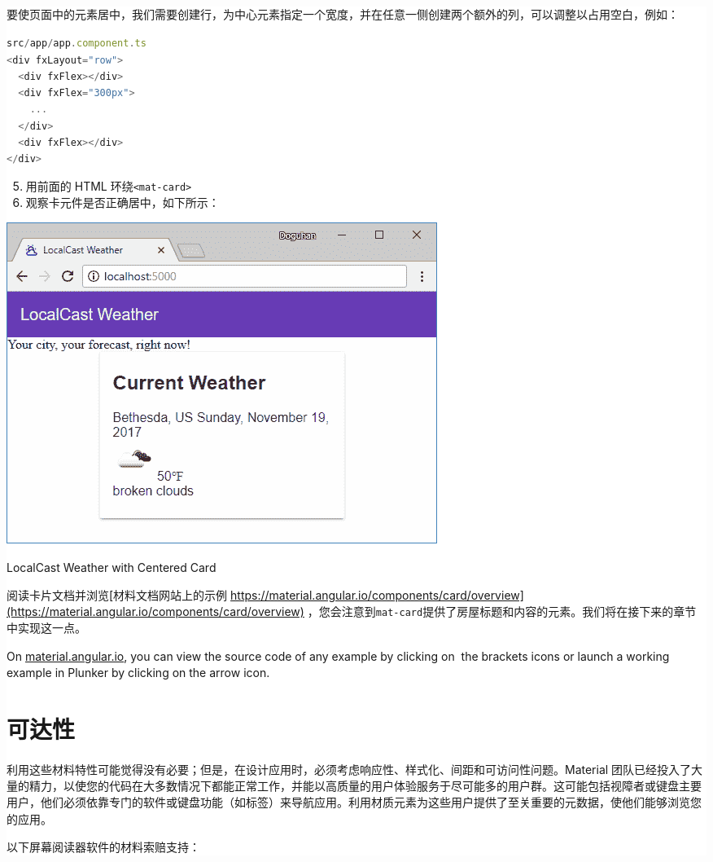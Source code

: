 要使页面中的元素居中，我们需要创建行，为中心元素指定一个宽度，并在任意一侧创建两个额外的列，可以调整以占用空白，例如：

```ts
src/app/app.component.ts
<div fxLayout="row">
  <div fxFlex></div>
  <div fxFlex="300px">  
    ...
  </div>
  <div fxFlex></div>
</div>
```

5.  用前面的 HTML 环绕`<mat-card>`
6.  观察卡元件是否正确居中，如下所示：

![](img/34bc57e0-cd3f-4551-914d-f526896d8bd4.png)

LocalCast Weather with Centered Card

阅读卡片文档并浏览[材料文档网站上的示例 https://material.angular.io/components/card/overview](https://material.angular.io/components/card/overview) ，您会注意到`mat-card`提供了房屋标题和内容的元素。我们将在接下来的章节中实现这一点。

On [material.angular.io](https://material.angular.io), you can view the source code of any example by clicking on  the brackets icons or launch a working example in Plunker by clicking on the arrow icon.

# 可达性

利用这些材料特性可能觉得没有必要；但是，在设计应用时，必须考虑响应性、样式化、间距和可访问性问题。Material 团队已经投入了大量的精力，以使您的代码在大多数情况下都能正常工作，并能以高质量的用户体验服务于尽可能多的用户群。这可能包括视障者或键盘主要用户，他们必须依靠专门的软件或键盘功能（如标签）来导航应用。利用材质元素为这些用户提供了至关重要的元数据，使他们能够浏览您的应用。

以下屏幕阅读器软件的材料索赔支持：
